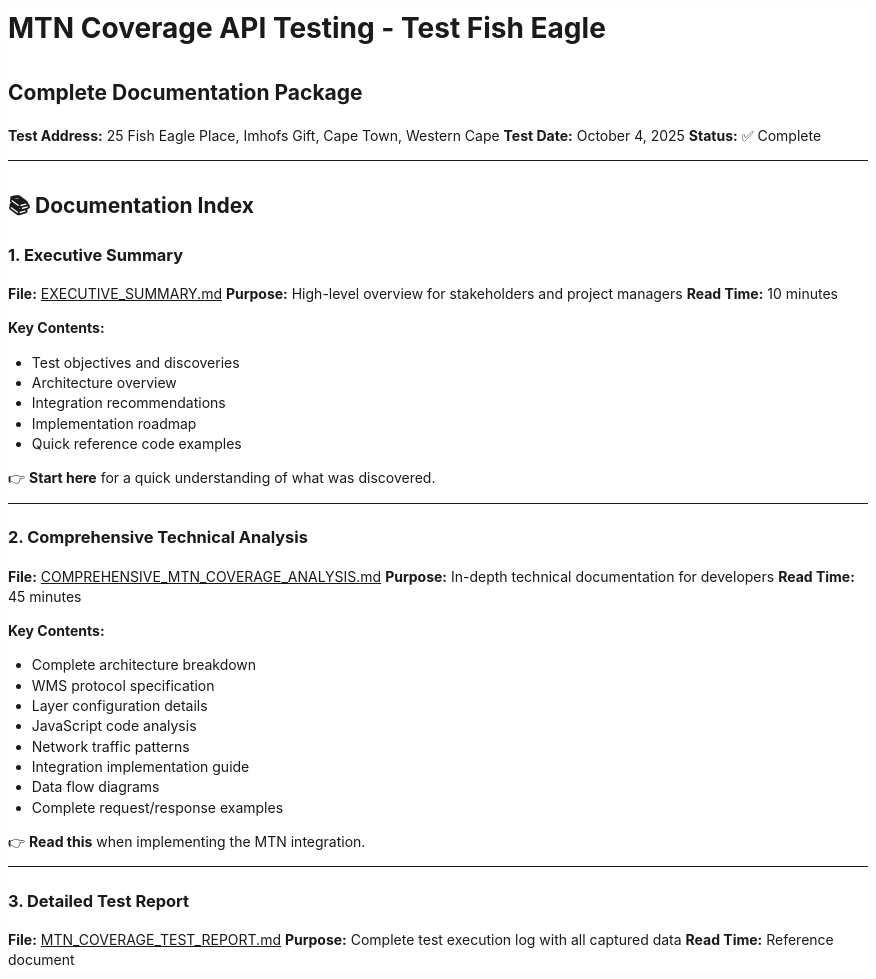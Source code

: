 # MTN Coverage API Testing - Test Fish Eagle
## Complete Documentation Package

**Test Address:** 25 Fish Eagle Place, Imhofs Gift, Cape Town, Western Cape
**Test Date:** October 4, 2025
**Status:** ✅ Complete

---

## 📚 Documentation Index

### 1. Executive Summary
**File:** [EXECUTIVE_SUMMARY.md](EXECUTIVE_SUMMARY.md)
**Purpose:** High-level overview for stakeholders and project managers
**Read Time:** 10 minutes

**Key Contents:**
- Test objectives and discoveries
- Architecture overview
- Integration recommendations
- Implementation roadmap
- Quick reference code examples

👉 **Start here** for a quick understanding of what was discovered.

---

### 2. Comprehensive Technical Analysis
**File:** [COMPREHENSIVE_MTN_COVERAGE_ANALYSIS.md](COMPREHENSIVE_MTN_COVERAGE_ANALYSIS.md)
**Purpose:** In-depth technical documentation for developers
**Read Time:** 45 minutes

**Key Contents:**
- Complete architecture breakdown
- WMS protocol specification
- Layer configuration details
- JavaScript code analysis
- Network traffic patterns
- Integration implementation guide
- Data flow diagrams
- Complete request/response examples

👉 **Read this** when implementing the MTN integration.

---

### 3. Detailed Test Report
**File:** [MTN_COVERAGE_TEST_REPORT.md](MTN_COVERAGE_TEST_REPORT.md)
**Purpose:** Complete test execution log with all captured data
**Read Time:** Reference document
